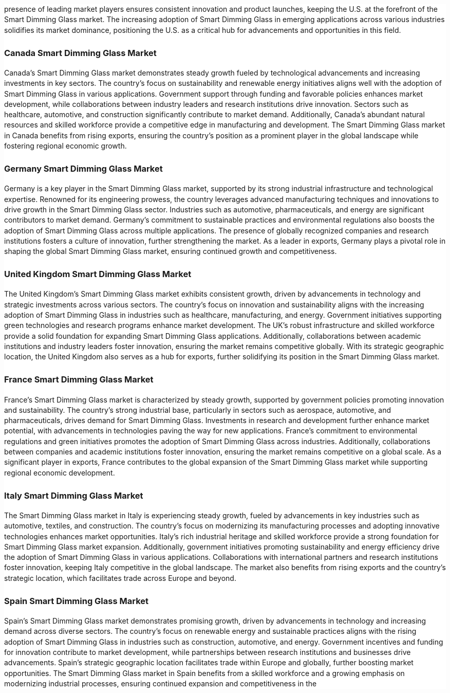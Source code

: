 presence of leading market players ensures consistent innovation and product launches, keeping the U.S. at the forefront of the Smart Dimming Glass market. The increasing adoption of Smart Dimming Glass in emerging applications across various industries solidifies its market dominance, positioning the U.S. as a critical hub for advancements and opportunities in this field.</p><h3>Canada Smart Dimming Glass Market</h3><p>Canada&rsquo;s Smart Dimming Glass market demonstrates steady growth fueled by technological advancements and increasing investments in key sectors. The country&rsquo;s focus on sustainability and renewable energy initiatives aligns well with the adoption of Smart Dimming Glass in various applications. Government support through funding and favorable policies enhances market development, while collaborations between industry leaders and research institutions drive innovation. Sectors such as healthcare, automotive, and construction significantly contribute to market demand. Additionally, Canada&rsquo;s abundant natural resources and skilled workforce provide a competitive edge in manufacturing and development. The Smart Dimming Glass market in Canada benefits from rising exports, ensuring the country&rsquo;s position as a prominent player in the global landscape while fostering regional economic growth.</p><h3>Germany Smart Dimming Glass Market</h3><p>Germany is a key player in the Smart Dimming Glass market, supported by its strong industrial infrastructure and technological expertise. Renowned for its engineering prowess, the country leverages advanced manufacturing techniques and innovations to drive growth in the Smart Dimming Glass sector. Industries such as automotive, pharmaceuticals, and energy are significant contributors to market demand. Germany&rsquo;s commitment to sustainable practices and environmental regulations also boosts the adoption of Smart Dimming Glass across multiple applications. The presence of globally recognized companies and research institutions fosters a culture of innovation, further strengthening the market. As a leader in exports, Germany plays a pivotal role in shaping the global Smart Dimming Glass market, ensuring continued growth and competitiveness.</p><h3>United Kingdom Smart Dimming Glass Market</h3><p>The United Kingdom&rsquo;s Smart Dimming Glass market exhibits consistent growth, driven by advancements in technology and strategic investments across various sectors. The country&rsquo;s focus on innovation and sustainability aligns with the increasing adoption of Smart Dimming Glass in industries such as healthcare, manufacturing, and energy. Government initiatives supporting green technologies and research programs enhance market development. The UK&rsquo;s robust infrastructure and skilled workforce provide a solid foundation for expanding Smart Dimming Glass applications. Additionally, collaborations between academic institutions and industry leaders foster innovation, ensuring the market remains competitive globally. With its strategic geographic location, the United Kingdom also serves as a hub for exports, further solidifying its position in the Smart Dimming Glass market.</p><h3>France Smart Dimming Glass Market</h3><p>France&rsquo;s Smart Dimming Glass market is characterized by steady growth, supported by government policies promoting innovation and sustainability. The country&rsquo;s strong industrial base, particularly in sectors such as aerospace, automotive, and pharmaceuticals, drives demand for Smart Dimming Glass. Investments in research and development further enhance market potential, with advancements in technologies paving the way for new applications. France&rsquo;s commitment to environmental regulations and green initiatives promotes the adoption of Smart Dimming Glass across industries. Additionally, collaborations between companies and academic institutions foster innovation, ensuring the market remains competitive on a global scale. As a significant player in exports, France contributes to the global expansion of the Smart Dimming Glass market while supporting regional economic development.</p><h3>Italy Smart Dimming Glass Market</h3><p>The Smart Dimming Glass market in Italy is experiencing steady growth, fueled by advancements in key industries such as automotive, textiles, and construction. The country&rsquo;s focus on modernizing its manufacturing processes and adopting innovative technologies enhances market opportunities. Italy&rsquo;s rich industrial heritage and skilled workforce provide a strong foundation for Smart Dimming Glass market expansion. Additionally, government initiatives promoting sustainability and energy efficiency drive the adoption of Smart Dimming Glass in various applications. Collaborations with international partners and research institutions foster innovation, keeping Italy competitive in the global landscape. The market also benefits from rising exports and the country&rsquo;s strategic location, which facilitates trade across Europe and beyond.</p><h3>Spain Smart Dimming Glass Market</h3><p>Spain&rsquo;s Smart Dimming Glass market demonstrates promising growth, driven by advancements in technology and increasing demand across diverse sectors. The country&rsquo;s focus on renewable energy and sustainable practices aligns with the rising adoption of Smart Dimming Glass in industries such as construction, automotive, and energy. Government incentives and funding for innovation contribute to market development, while partnerships between research institutions and businesses drive advancements. Spain&rsquo;s strategic geographic location facilitates trade within Europe and globally, further boosting market opportunities. The Smart Dimming Glass market in Spain benefits from a skilled workforce and a growing emphasis on modernizing industrial processes, ensuring continued expansion and competitiveness in the